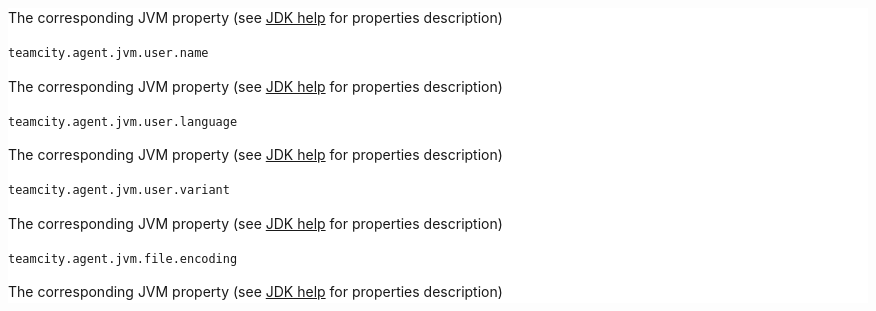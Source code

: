 <td>

The corresponding JVM property (see [JDK help](http://java.sun.com/j2se/1.5.0/docs/api/java/lang/System.html#getProperties()) for properties description)


</td></tr><tr>

<td>

`teamcity.agent.jvm.user.name`


</td>

<td>

The corresponding JVM property (see [JDK help](http://java.sun.com/j2se/1.5.0/docs/api/java/lang/System.html#getProperties()) for properties description)


</td></tr><tr>

<td>

`teamcity.agent.jvm.user.language`


</td>

<td>

The corresponding JVM property (see [JDK help](http://java.sun.com/j2se/1.5.0/docs/api/java/lang/System.html#getProperties()) for properties description)


</td></tr><tr>

<td>

`teamcity.agent.jvm.user.variant`


</td>

<td>

The corresponding JVM property (see [JDK help](http://java.sun.com/j2se/1.5.0/docs/api/java/lang/System.html#getProperties()) for properties description)


</td></tr><tr>

<td>

`teamcity.agent.jvm.file.encoding`


</td>

<td>

The corresponding JVM property (see [JDK help](http://java.sun.com/j2se/1.5.0/docs/api/java/lang/System.html#getProperties()) for properties description)

</td></tr><tr>
